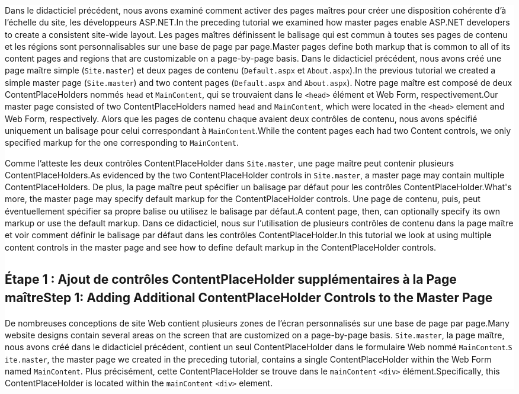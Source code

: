 <span data-ttu-id="49879-108">Dans le didacticiel précédent, nous avons examiné comment activer des pages maîtres pour créer une disposition cohérente d’à l’échelle du site, les développeurs ASP.NET.</span><span class="sxs-lookup"><span data-stu-id="49879-108">In the preceding tutorial we examined how master pages enable ASP.NET developers to create a consistent site-wide layout.</span></span> <span data-ttu-id="49879-109">Les pages maîtres définissent le balisage qui est commun à toutes ses pages de contenu et les régions sont personnalisables sur une base de page par page.</span><span class="sxs-lookup"><span data-stu-id="49879-109">Master pages define both markup that is common to all of its content pages and regions that are customizable on a page-by-page basis.</span></span> <span data-ttu-id="49879-110">Dans le didacticiel précédent, nous avons créé une page maître simple (`Site.master`) et deux pages de contenu (`Default.aspx` et `About.aspx`).</span><span class="sxs-lookup"><span data-stu-id="49879-110">In the previous tutorial we created a simple master page (`Site.master`) and two content pages (`Default.aspx` and `About.aspx`).</span></span> <span data-ttu-id="49879-111">Notre page maître est composé de deux ContentPlaceHolders nommés `head` et `MainContent`, qui se trouvaient dans le `<head>` élément et Web Form, respectivement.</span><span class="sxs-lookup"><span data-stu-id="49879-111">Our master page consisted of two ContentPlaceHolders named `head` and `MainContent`, which were located in the `<head>` element and Web Form, respectively.</span></span> <span data-ttu-id="49879-112">Alors que les pages de contenu chaque avaient deux contrôles de contenu, nous avons spécifié uniquement un balisage pour celui correspondant à `MainContent`.</span><span class="sxs-lookup"><span data-stu-id="49879-112">While the content pages each had two Content controls, we only specified markup for the one corresponding to `MainContent`.</span></span>

<span data-ttu-id="49879-113">Comme l’atteste les deux contrôles ContentPlaceHolder dans `Site.master`, une page maître peut contenir plusieurs ContentPlaceHolders.</span><span class="sxs-lookup"><span data-stu-id="49879-113">As evidenced by the two ContentPlaceHolder controls in `Site.master`, a master page may contain multiple ContentPlaceHolders.</span></span> <span data-ttu-id="49879-114">De plus, la page maître peut spécifier un balisage par défaut pour les contrôles ContentPlaceHolder.</span><span class="sxs-lookup"><span data-stu-id="49879-114">What's more, the master page may specify default markup for the ContentPlaceHolder controls.</span></span> <span data-ttu-id="49879-115">Une page de contenu, puis, peut éventuellement spécifier sa propre balise ou utilisez le balisage par défaut.</span><span class="sxs-lookup"><span data-stu-id="49879-115">A content page, then, can optionally specify its own markup or use the default markup.</span></span> <span data-ttu-id="49879-116">Dans ce didacticiel, nous sur l’utilisation de plusieurs contrôles de contenu dans la page maître et voir comment définir le balisage par défaut dans les contrôles ContentPlaceHolder.</span><span class="sxs-lookup"><span data-stu-id="49879-116">In this tutorial we look at using multiple content controls in the master page and see how to define default markup in the ContentPlaceHolder controls.</span></span>

## <a name="step-1-adding-additional-contentplaceholder-controls-to-the-master-page"></a><span data-ttu-id="49879-117">Étape 1 : Ajout de contrôles ContentPlaceHolder supplémentaires à la Page maître</span><span class="sxs-lookup"><span data-stu-id="49879-117">Step 1: Adding Additional ContentPlaceHolder Controls to the Master Page</span></span>

<span data-ttu-id="49879-118">De nombreuses conceptions de site Web contient plusieurs zones de l’écran personnalisés sur une base de page par page.</span><span class="sxs-lookup"><span data-stu-id="49879-118">Many website designs contain several areas on the screen that are customized on a page-by-page basis.</span></span> <span data-ttu-id="49879-119">`Site.master`, la page maître, nous avons créé dans le didacticiel précédent, contient un seul ContentPlaceHolder dans le formulaire Web nommé `MainContent`.</span><span class="sxs-lookup"><span data-stu-id="49879-119">`Site.master`, the master page we created in the preceding tutorial, contains a single ContentPlaceHolder within the Web Form named `MainContent`.</span></span> <span data-ttu-id="49879-120">Plus précisément, cette ContentPlaceHolder se trouve dans le `mainContent` `<div>` élément.</span><span class="sxs-lookup"><span data-stu-id="49879-120">Specifically, this ContentPlaceHolder is located within the `mainContent` `<div>` element.</span></span>
